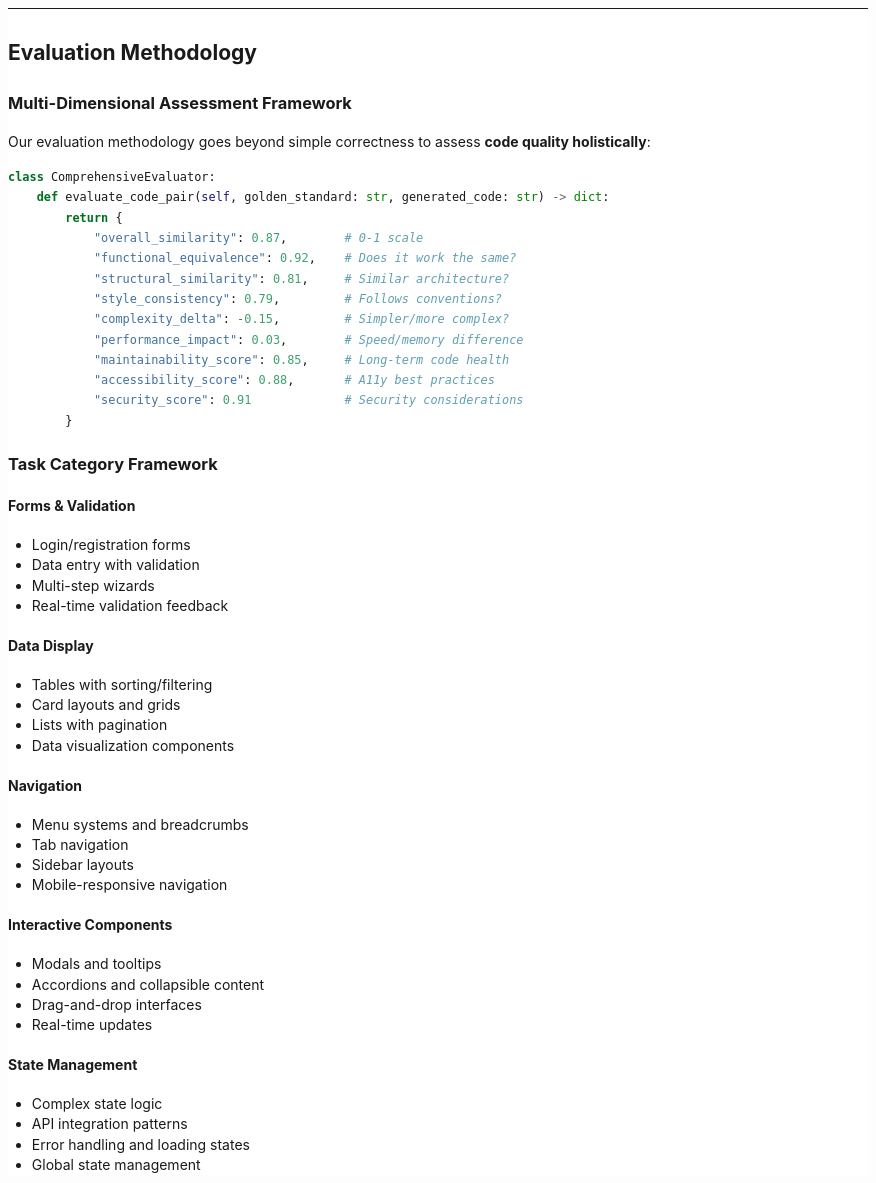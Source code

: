 
---

## Evaluation Methodology

### Multi-Dimensional Assessment Framework

Our evaluation methodology goes beyond simple correctness to assess **code quality holistically**:

```python
class ComprehensiveEvaluator:
    def evaluate_code_pair(self, golden_standard: str, generated_code: str) -> dict:
        return {
            "overall_similarity": 0.87,        # 0-1 scale
            "functional_equivalence": 0.92,    # Does it work the same?
            "structural_similarity": 0.81,     # Similar architecture?
            "style_consistency": 0.79,         # Follows conventions?
            "complexity_delta": -0.15,         # Simpler/more complex?
            "performance_impact": 0.03,        # Speed/memory difference
            "maintainability_score": 0.85,     # Long-term code health
            "accessibility_score": 0.88,       # A11y best practices
            "security_score": 0.91             # Security considerations
        }
```

### Task Category Framework

#### **Forms & Validation**
- Login/registration forms
- Data entry with validation
- Multi-step wizards
- Real-time validation feedback

#### **Data Display**
- Tables with sorting/filtering
- Card layouts and grids
- Lists with pagination
- Data visualization components

#### **Navigation**
- Menu systems and breadcrumbs
- Tab navigation
- Sidebar layouts
- Mobile-responsive navigation

#### **Interactive Components**
- Modals and tooltips
- Accordions and collapsible content
- Drag-and-drop interfaces
- Real-time updates

#### **State Management**
- Complex state logic
- API integration patterns
- Error handling and loading states
- Global state management
